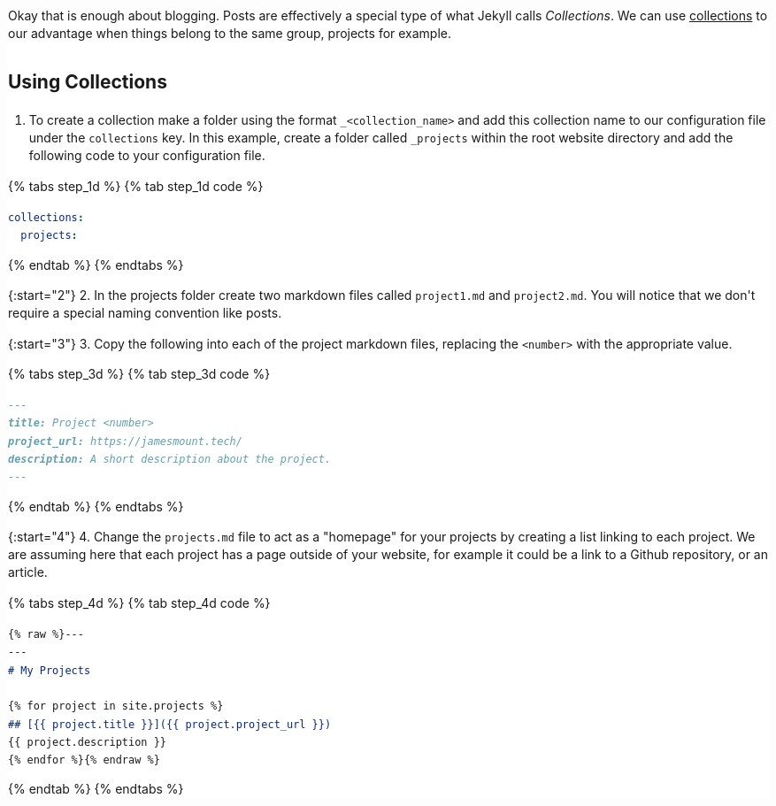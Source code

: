 Okay that is enough about blogging. Posts are effectively a special type of what Jekyll calls *Collections*. We can use [collections](https://jekyllrb.com/docs/step-by-step/09-collections/) to our advantage when things belong to the same group, projects for example.

## Using Collections

1. To create a collection make a folder using the format `_<collection_name>` and add this collection name to our configuration file under the `collections` key. In this example, create a folder called `_projects` within the root website directory and add the following code to your configuration file. 

{% tabs step_1d %}
{% tab step_1d code %}
```yaml
collections:
  projects:
```
{% endtab %}
{% endtabs %}

{:start="2"}
2. In the projects folder create two markdown files called `project1.md` and `project2.md`. You will notice that we don't require a special naming convention like posts. 

{:start="3"}
3. Copy the following into each of the project markdown files, replacing the `<number>` with the appropriate value.

{% tabs step_3d %}
{% tab step_3d code %}
```markdown
---
title: Project <number>
project_url: https://jamesmount.tech/
description: A short description about the project.
---
```
{% endtab %}
{% endtabs %}

{:start="4"}
4. Change the `projects.md` file to act as a "homepage" for your projects by creating a list linking to each project. We are assuming here that each project has a page outside of your website, for example it could be a link to a Github repository, or an article.

{% tabs step_4d %}
{% tab step_4d code %}
```markdown
{% raw %}---
---
# My Projects

{% for project in site.projects %}
## [{{ project.title }}]({{ project.project_url }})
{{ project.description }}
{% endfor %}{% endraw %}
```
{% endtab %}
{% endtabs %}
